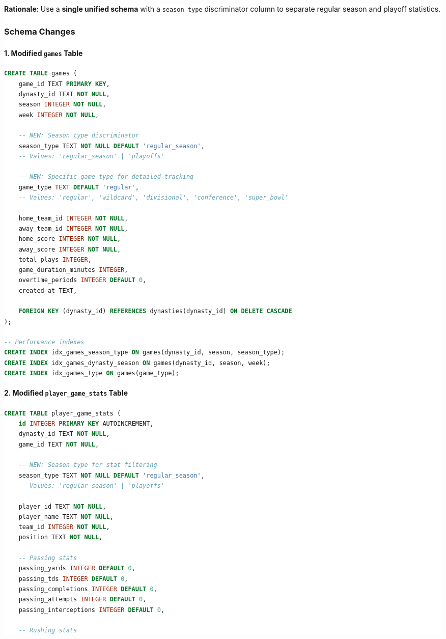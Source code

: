 **Rationale**: Use a **single unified schema** with a `season_type` discriminator column to separate regular season and playoff statistics.

### Schema Changes

#### 1. Modified `games` Table

```sql
CREATE TABLE games (
    game_id TEXT PRIMARY KEY,
    dynasty_id TEXT NOT NULL,
    season INTEGER NOT NULL,
    week INTEGER NOT NULL,

    -- NEW: Season type discriminator
    season_type TEXT NOT NULL DEFAULT 'regular_season',
    -- Values: 'regular_season' | 'playoffs'

    -- NEW: Specific game type for detailed tracking
    game_type TEXT DEFAULT 'regular',
    -- Values: 'regular', 'wildcard', 'divisional', 'conference', 'super_bowl'

    home_team_id INTEGER NOT NULL,
    away_team_id INTEGER NOT NULL,
    home_score INTEGER NOT NULL,
    away_score INTEGER NOT NULL,
    total_plays INTEGER,
    game_duration_minutes INTEGER,
    overtime_periods INTEGER DEFAULT 0,
    created_at TEXT,

    FOREIGN KEY (dynasty_id) REFERENCES dynasties(dynasty_id) ON DELETE CASCADE
);

-- Performance indexes
CREATE INDEX idx_games_season_type ON games(dynasty_id, season, season_type);
CREATE INDEX idx_games_dynasty_season ON games(dynasty_id, season, week);
CREATE INDEX idx_games_type ON games(game_type);
```

#### 2. Modified `player_game_stats` Table

```sql
CREATE TABLE player_game_stats (
    id INTEGER PRIMARY KEY AUTOINCREMENT,
    dynasty_id TEXT NOT NULL,
    game_id TEXT NOT NULL,

    -- NEW: Season type for stat filtering
    season_type TEXT NOT NULL DEFAULT 'regular_season',
    -- Values: 'regular_season' | 'playoffs'

    player_id TEXT NOT NULL,
    player_name TEXT NOT NULL,
    team_id INTEGER NOT NULL,
    position TEXT NOT NULL,

    -- Passing stats
    passing_yards INTEGER DEFAULT 0,
    passing_tds INTEGER DEFAULT 0,
    passing_completions INTEGER DEFAULT 0,
    passing_attempts INTEGER DEFAULT 0,
    passing_interceptions INTEGER DEFAULT 0,

    -- Rushing stats
```